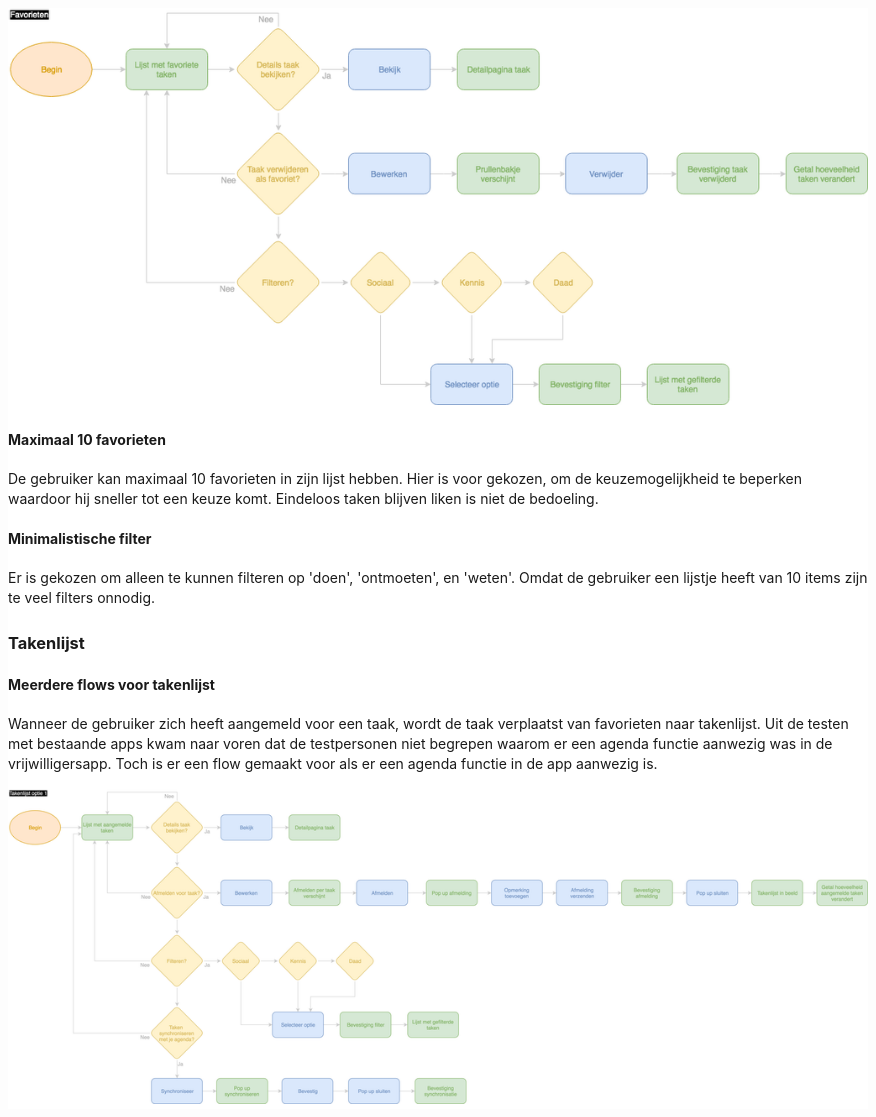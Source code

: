![Favoriete taken](../.gitbook/assets/favorieten-flow.png)

#### Maximaal 10 favorieten

De gebruiker kan maximaal 10 favorieten in zijn lijst hebben. Hier is voor gekozen, om de keuzemogelijkheid te beperken waardoor hij sneller tot een keuze komt. Eindeloos taken blijven liken is niet de bedoeling.

#### Minimalistische filter

Er is gekozen om alleen te kunnen filteren op 'doen', 'ontmoeten', en 'weten'. Omdat de gebruiker een lijstje heeft van 10 items zijn te veel filters onnodig.

### Takenlijst

#### Meerdere flows voor takenlijst

Wanneer de gebruiker zich heeft aangemeld voor een taak, wordt de taak verplaatst van favorieten naar takenlijst. Uit de testen met bestaande apps kwam naar voren dat de testpersonen niet begrepen waarom er een agenda functie aanwezig was in de vrijwilligersapp. Toch is er een flow gemaakt voor als er een agenda functie in de app aanwezig is.

![Takenlijst \(lijst weergave\)](../.gitbook/assets/flow-takenlijst-1.png)

